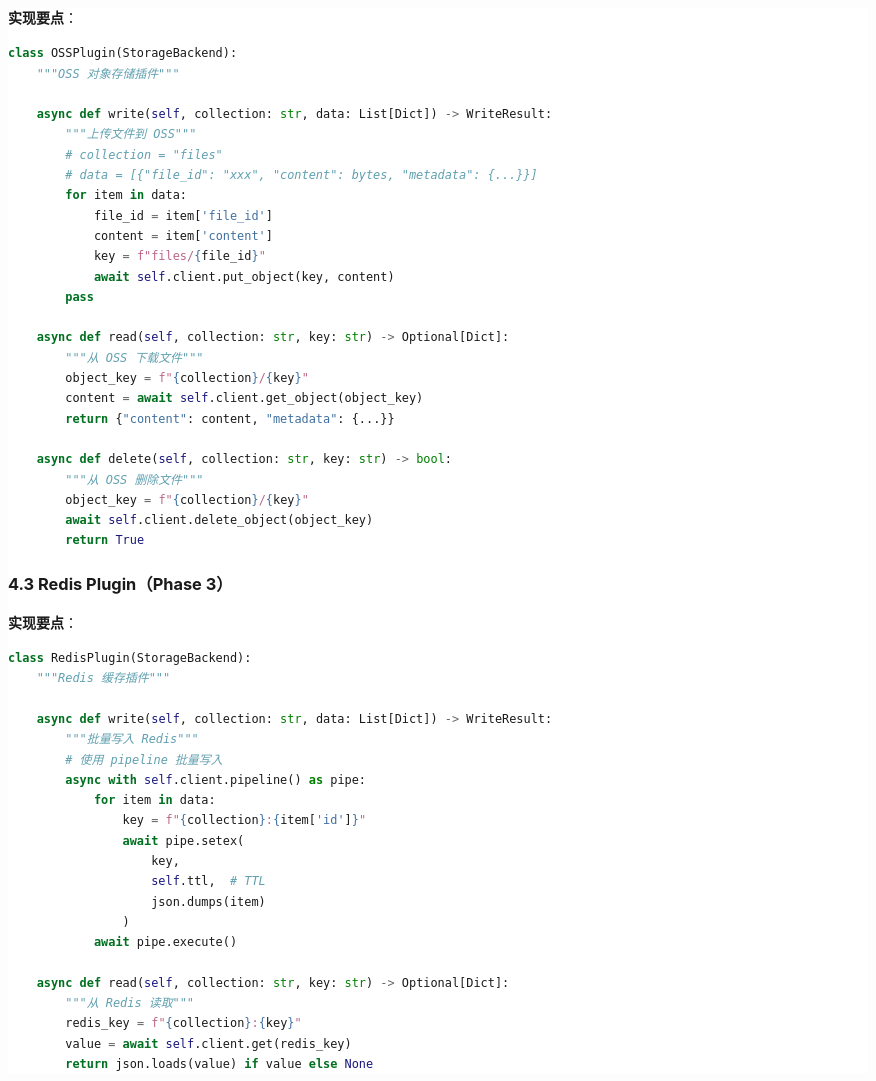 **实现要点**：
```python
class OSSPlugin(StorageBackend):
    """OSS 对象存储插件"""

    async def write(self, collection: str, data: List[Dict]) -> WriteResult:
        """上传文件到 OSS"""
        # collection = "files"
        # data = [{"file_id": "xxx", "content": bytes, "metadata": {...}}]
        for item in data:
            file_id = item['file_id']
            content = item['content']
            key = f"files/{file_id}"
            await self.client.put_object(key, content)
        pass

    async def read(self, collection: str, key: str) -> Optional[Dict]:
        """从 OSS 下载文件"""
        object_key = f"{collection}/{key}"
        content = await self.client.get_object(object_key)
        return {"content": content, "metadata": {...}}

    async def delete(self, collection: str, key: str) -> bool:
        """从 OSS 删除文件"""
        object_key = f"{collection}/{key}"
        await self.client.delete_object(object_key)
        return True
```

### 4.3 Redis Plugin（Phase 3）

**实现要点**：
```python
class RedisPlugin(StorageBackend):
    """Redis 缓存插件"""

    async def write(self, collection: str, data: List[Dict]) -> WriteResult:
        """批量写入 Redis"""
        # 使用 pipeline 批量写入
        async with self.client.pipeline() as pipe:
            for item in data:
                key = f"{collection}:{item['id']}"
                await pipe.setex(
                    key,
                    self.ttl,  # TTL
                    json.dumps(item)
                )
            await pipe.execute()

    async def read(self, collection: str, key: str) -> Optional[Dict]:
        """从 Redis 读取"""
        redis_key = f"{collection}:{key}"
        value = await self.client.get(redis_key)
        return json.loads(value) if value else None
```
